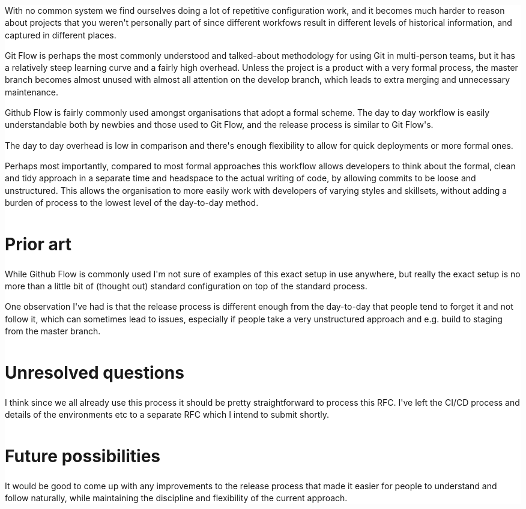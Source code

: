 With no common system we find ourselves doing a lot of repetitive configuration work, and it becomes much harder to reason about projects that you weren't personally part of since different workfows result in different levels of historical information, and captured in different places.

Git Flow is perhaps the most commonly understood and talked-about methodology for using Git in multi-person teams, but it has a relatively steep learning curve and a fairly high overhead. Unless the project is a product with a very formal process, the master branch becomes almost unused with almost all attention on the develop branch, which leads to extra merging and unnecessary maintenance.

Github Flow is fairly commonly used amongst organisations that adopt a formal scheme. The day to day workflow is easily understandable both by newbies and those used to Git Flow, and the release process is similar to Git Flow's.

The day to day overhead is low in comparison and there's enough flexibility to allow for quick deployments or more formal ones.

Perhaps most importantly, compared to most formal approaches this workflow allows developers to think about the formal, clean and tidy approach in a separate time and headspace to the actual writing of code, by allowing commits to be loose and unstructured. This allows the organisation to more easily work with developers of varying styles and skillsets, without adding a burden of process to the lowest level of the day-to-day method.

# Prior art
[prior-art]: #prior-art

While Github Flow is commonly used I'm not sure of examples of this exact setup in use anywhere, but really the exact setup is no more than a little bit of (thought out) standard configuration on top of the standard process.

One observation I've had is that the release process is different enough from the day-to-day that people tend to forget it and not follow it, which can sometimes lead to issues, especially if people take a very unstructured approach and e.g. build to staging from the master branch.

# Unresolved questions
[unresolved-questions]: #unresolved-questions

I think since we all already use this process it should be pretty straightforward to process this RFC. I've left the CI/CD process and details of the environments etc to a separate RFC which I intend to submit shortly.

# Future possibilities
[future-possibilities]: #future-possibilities

It would be good to come up with any improvements to the release process that made it easier for people to understand and follow naturally, while maintaining the discipline and flexibility of the current approach.


[summary]: #summary
[motivation]: #motivation
[guide-level-explanation]: #guide-level-explanation
[Day to day process]: #day-to-day-process
[Update master]: #update-master
[Create a feature branch]: #create-a-feature-branch
[Write some code]: #write-some-code
[Open a Pull Request]: #open-a-pull-request
[Review the PR]: #review-the-pr
[Merge the PR to master]: #merge-the-pr-to-master
[Preparing for a release]: #preparing-for-a-release
[Create a release branch]: #create-a-release-branch
[Make hotfixes]: #make-hotfixes
[Create a release for production]: #create-a-release-for-production
[Reference-level explanation]: #reference-level-explanation
[drawbacks]: #drawbacks
[rationale-and-alternatives]: #rationale-and-alternatives